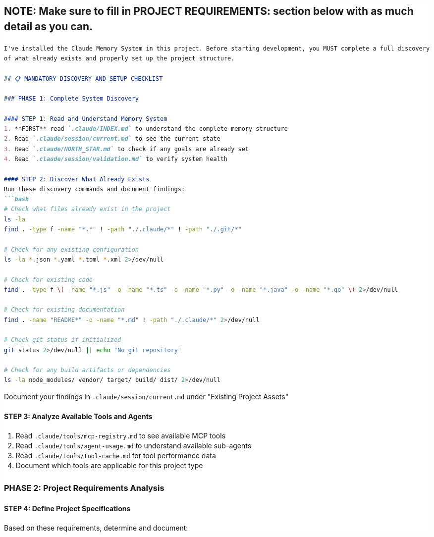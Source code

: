 NOTE:  Make sure to fill in **PROJECT REQUIREMENTS:** section below with as much detail as you can.
---

```markdown
I've installed the Claude Memory System in this project. Before starting development, you MUST complete a full discovery of what already exists and properly set up the project structure.

## 📋 MANDATORY DISCOVERY AND SETUP CHECKLIST

### PHASE 1: Complete System Discovery

#### STEP 1: Read and Understand Memory System
1. **FIRST** read `.claude/INDEX.md` to understand the complete memory structure
2. Read `.claude/session/current.md` to see the current state
3. Read `.claude/NORTH_STAR.md` to check if any goals are already set
4. Read `.claude/session/validation.md` to verify system health

#### STEP 2: Discover What Already Exists
Run these discovery commands and document findings:
```bash
# Check what files already exist in the project
ls -la
find . -type f -name "*.*" ! -path "./.claude/*" ! -path "./.git/*"

# Check for any existing configuration
ls -la *.json *.yaml *.toml *.xml 2>/dev/null

# Check for existing code
find . -type f \( -name "*.js" -o -name "*.ts" -o -name "*.py" -o -name "*.java" -o -name "*.go" \) 2>/dev/null

# Check for existing documentation
find . -name "README*" -o -name "*.md" ! -path "./.claude/*" 2>/dev/null

# Check git status if initialized
git status 2>/dev/null || echo "No git repository"

# Check for any build artifacts or dependencies
ls -la node_modules/ vendor/ target/ build/ dist/ 2>/dev/null
```

Document your findings in `.claude/session/current.md` under "Existing Project Assets"

#### STEP 3: Analyze Available Tools and Agents
1. Read `.claude/tools/mcp-registry.md` to see available MCP tools
2. Read `.claude/tools/agent-usage.md` to understand available sub-agents
3. Read `.claude/tools/tool-cache.md` for tool performance data
4. Document which tools are applicable for this project type

### PHASE 2: Project Requirements Analysis

#### STEP 4: Define Project Specifications
Based on these requirements, determine and document:
